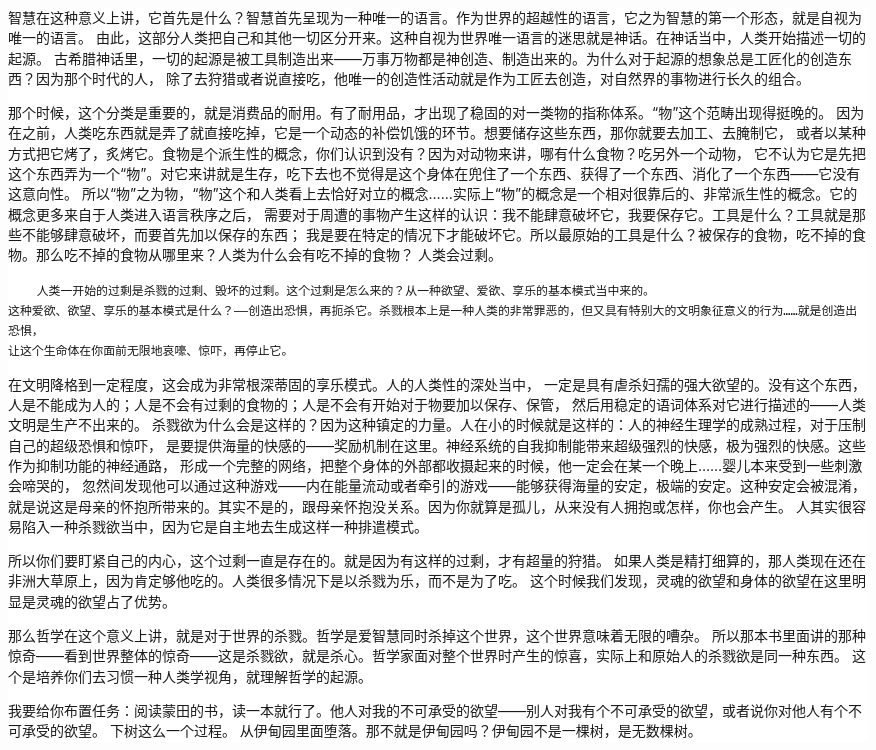 智慧在这种意义上讲，它首先是什么？智慧首先呈现为一种唯一的语言。作为世界的超越性的语言，它之为智慧的第一个形态，就是自视为唯一的语言。
由此，这部分人类把自己和其他一切区分开来。这种自视为世界唯一语言的迷思就是神话。在神话当中，人类开始描述一切的起源。
古希腊神话里，一切的起源是被工具制造出来——万事万物都是神创造、制造出来的。为什么对于起源的想象总是工匠化的创造东西？因为那个时代的人，
除了去狩猎或者说直接吃，他唯一的创造性活动就是作为工匠去创造，对自然界的事物进行长久的组合。

那个时候，这个分类是重要的，就是消费品的耐用。有了耐用品，才出现了稳固的对一类物的指称体系。“物”这个范畴出现得挺晚的。
因为在之前，人类吃东西就是弄了就直接吃掉，它是一个动态的补偿饥饿的环节。想要储存这些东西，那你就要去加工、去腌制它，
或者以某种方式把它烤了，炙烤它。食物是个派生性的概念，你们认识到没有？因为对动物来讲，哪有什么食物？吃另外一个动物，
它不认为它是先把这个东西弄为一个“物”。对它来讲就是生存，吃下去也不觉得是这个身体在兜住了一个东西、获得了一个东西、消化了一个东西——它没有这意向性。
所以“物”之为物，“物”这个和人类看上去恰好对立的概念……实际上“物”的概念是一个相对很靠后的、非常派生性的概念。它的概念更多来自于人类进入语言秩序之后，
需要对于周遭的事物产生这样的认识：我不能肆意破坏它，我要保存它。工具是什么？工具就是那些不能够肆意破坏，而要首先加以保存的东西；
我是要在特定的情况下才能破坏它。所以最原始的工具是什么？被保存的食物，吃不掉的食物。那么吃不掉的食物从哪里来？人类为什么会有吃不掉的食物？
人类会过剩。

        人类一开始的过剩是杀戮的过剩、毁坏的过剩。这个过剩是怎么来的？从一种欲望、爱欲、享乐的基本模式当中来的。
    这种爱欲、欲望、享乐的基本模式是什么？——创造出恐惧，再扼杀它。杀戮根本上是一种人类的非常罪恶的，但又具有特别大的文明象征意义的行为……就是创造出恐惧，
    让这个生命体在你面前无限地哀嚎、惊吓，再停止它。

在文明降格到一定程度，这会成为非常根深蒂固的享乐模式。人的人类性的深处当中，
一定是具有虐杀妇孺的强大欲望的。没有这个东西，人是不能成为人的；人是不会有过剩的食物的；人是不会有开始对于物要加以保存、保管，
然后用稳定的语词体系对它进行描述的——人类文明是生产不出来的。
杀戮欲为什么会是这样的？因为这种镇定的力量。人在小的时候就是这样的：人的神经生理学的成熟过程，对于压制自己的超级恐惧和惊吓，
是要提供海量的快感的——奖励机制在这里。神经系统的自我抑制能带来超级强烈的快感，极为强烈的快感。这些作为抑制功能的神经通路，
形成一个完整的网络，把整个身体的外部都收摄起来的时候，他一定会在某一个晚上……婴儿本来受到一些刺激会啼哭的，
忽然间发现他可以通过这种游戏——内在能量流动或者牵引的游戏——能够获得海量的安定，极端的安定。这种安定会被混淆，
就是说这是母亲的怀抱所带来的。其实不是的，跟母亲怀抱没关系。因为你就算是孤儿，从来没有人拥抱或怎样，你也会产生。
人其实很容易陷入一种杀戮欲当中，因为它是自主地去生成这样一种排遣模式。

所以你们要盯紧自己的内心，这个过剩一直是存在的。就是因为有这样的过剩，才有超量的狩猎。
如果人类是精打细算的，那人类现在还在非洲大草原上，因为肯定够他吃的。人类很多情况下是以杀戮为乐，而不是为了吃。
这个时候我们发现，灵魂的欲望和身体的欲望在这里明显是灵魂的欲望占了优势。

那么哲学在这个意义上讲，就是对于世界的杀戮。哲学是爱智慧同时杀掉这个世界，这个世界意味着无限的嘈杂。
所以那本书里面讲的那种惊奇——看到世界整体的惊奇——这是杀戮欲，就是杀心。哲学家面对整个世界时产生的惊喜，实际上和原始人的杀戮欲是同一种东西。
这个是培养你们去习惯一种人类学视角，就理解哲学的起源。

我要给你布置任务：阅读蒙田的书，读一本就行了。他人对我的不可承受的欲望——别人对我有个不可承受的欲望，或者说你对他人有个不可承受的欲望。
下树这么一个过程。
从伊甸园里面堕落。那不就是伊甸园吗？伊甸园不是一棵树，是无数棵树。